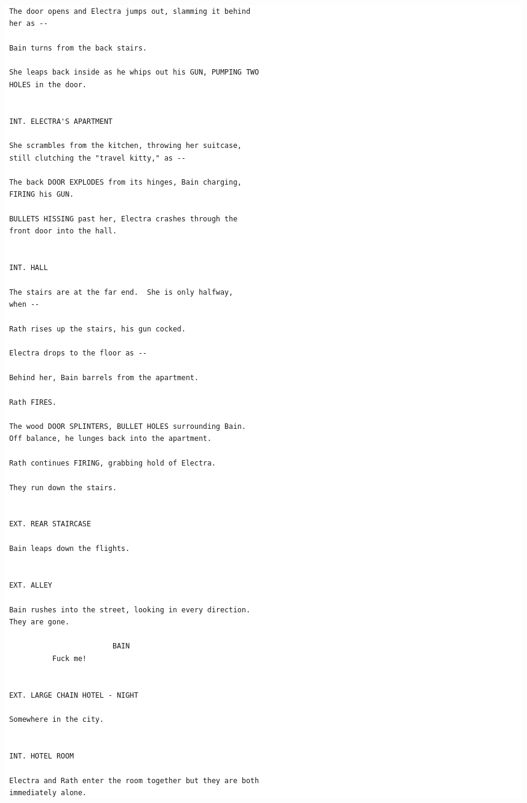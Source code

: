      The door opens and Electra jumps out, slamming it behind
     her as --

     Bain turns from the back stairs.

     She leaps back inside as he whips out his GUN, PUMPING TWO
     HOLES in the door.


     INT. ELECTRA'S APARTMENT

     She scrambles from the kitchen, throwing her suitcase,
     still clutching the "travel kitty," as --

     The back DOOR EXPLODES from its hinges, Bain charging,
     FIRING his GUN.

     BULLETS HISSING past her, Electra crashes through the
     front door into the hall.


     INT. HALL

     The stairs are at the far end.  She is only halfway,
     when --

     Rath rises up the stairs, his gun cocked.

     Electra drops to the floor as --

     Behind her, Bain barrels from the apartment.

     Rath FIRES.

     The wood DOOR SPLINTERS, BULLET HOLES surrounding Bain.
     Off balance, he lunges back into the apartment.

     Rath continues FIRING, grabbing hold of Electra.

     They run down the stairs.


     EXT. REAR STAIRCASE

     Bain leaps down the flights.


     EXT. ALLEY

     Bain rushes into the street, looking in every direction.
     They are gone.

                             BAIN
               Fuck me!


     EXT. LARGE CHAIN HOTEL - NIGHT

     Somewhere in the city.


     INT. HOTEL ROOM

     Electra and Rath enter the room together but they are both
     immediately alone.
